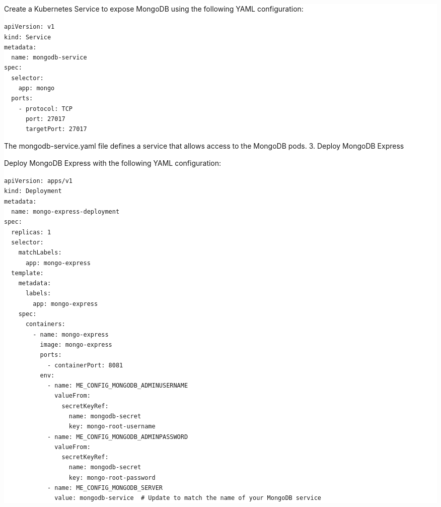 Create a Kubernetes Service to expose MongoDB using the following YAML configuration:



    apiVersion: v1
    kind: Service
    metadata:
      name: mongodb-service
    spec:
      selector:
        app: mongo
      ports:
        - protocol: TCP
          port: 27017
          targetPort: 27017

The mongodb-service.yaml file defines a service that allows access to the MongoDB pods.
3. Deploy MongoDB Express

Deploy MongoDB Express with the following YAML configuration:


    apiVersion: apps/v1
    kind: Deployment
    metadata:
      name: mongo-express-deployment
    spec:
      replicas: 1
      selector:
        matchLabels:
          app: mongo-express
      template:
        metadata:
          labels:
            app: mongo-express
        spec:
          containers:
            - name: mongo-express
              image: mongo-express
              ports:
                - containerPort: 8081
              env:
                - name: ME_CONFIG_MONGODB_ADMINUSERNAME
                  valueFrom:
                    secretKeyRef:
                      name: mongodb-secret
                      key: mongo-root-username
                - name: ME_CONFIG_MONGODB_ADMINPASSWORD
                  valueFrom:
                    secretKeyRef:
                      name: mongodb-secret
                      key: mongo-root-password
                - name: ME_CONFIG_MONGODB_SERVER
                  value: mongodb-service  # Update to match the name of your MongoDB service
